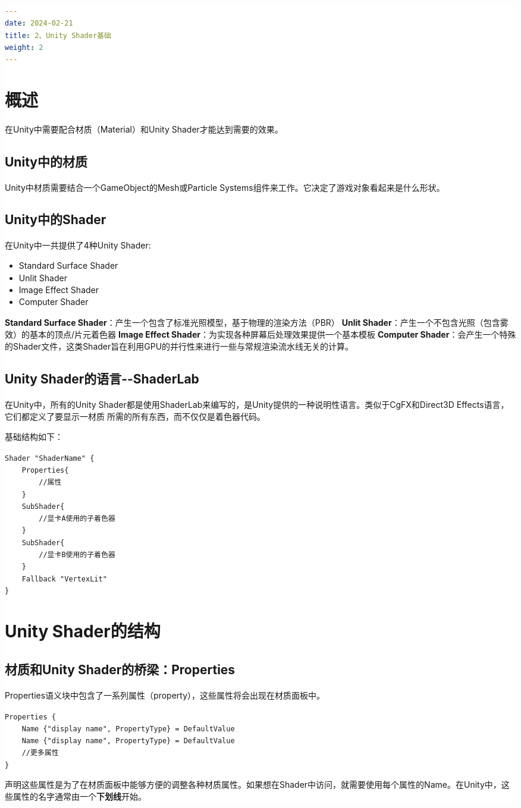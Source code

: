 ```yaml
---
date: 2024-02-21
title: 2、Unity Shader基础
weight: 2
---
```

# 概述
在Unity中需要配合材质（Material）和Unity Shader才能达到需要的效果。

## Unity中的材质
Unity中材质需要结合一个GameObject的Mesh或Particle Systems组件来工作。它决定了游戏对象看起来是什么形状。
## Unity中的Shader 
在Unity中一共提供了4种Unity Shader:
- Standard Surface Shader
- Unlit Shader
- Image Effect Shader
- Computer Shader

**Standard Surface Shader**：产生一个包含了标准光照模型，基于物理的渲染方法（PBR）
**Unlit Shader**：产生一个不包含光照（包含雾效）的基本的顶点/片元着色器
**Image Effect Shader**：为实现各种屏幕后处理效果提供一个基本模板
**Computer Shader**：会产生一个特殊的Shader文件，这类Shader旨在利用GPU的并行性来进行一些与常规渲染流水线无关的计算。

## Unity Shader的语言--ShaderLab
在Unity中，所有的Unity Shader都是使用ShaderLab来编写的，是Unity提供的一种说明性语言。类似于CgFX和Direct3D Effects语言，它们都定义了要显示一材质 所需的所有东西，而不仅仅是着色器代码。

基础结构如下：
```shader
Shader "ShaderName" {
    Properties{
        //属性
    }
    SubShader{
        //显卡A使用的子着色器
    }
    SubShader{
        //显卡B使用的子着色器
    }
    Fallback "VertexLit"
}
```
# Unity Shader的结构

## 材质和Unity Shader的桥梁：Properties
Properties语义块中包含了一系列属性（property），这些属性将会出现在材质面板中。
```shader
Properties {
    Name {"display name", PropertyType} = DefaultValue
    Name {"display name", PropertyType} = DefaultValue
    //更多属性
}
```
声明这些属性是为了在材质面板中能够方便的调整各种材质属性。如果想在Shader中访问，就需要使用每个属性的Name。在Unity中，这些属性的名字通常由一个**下划线**开始。
